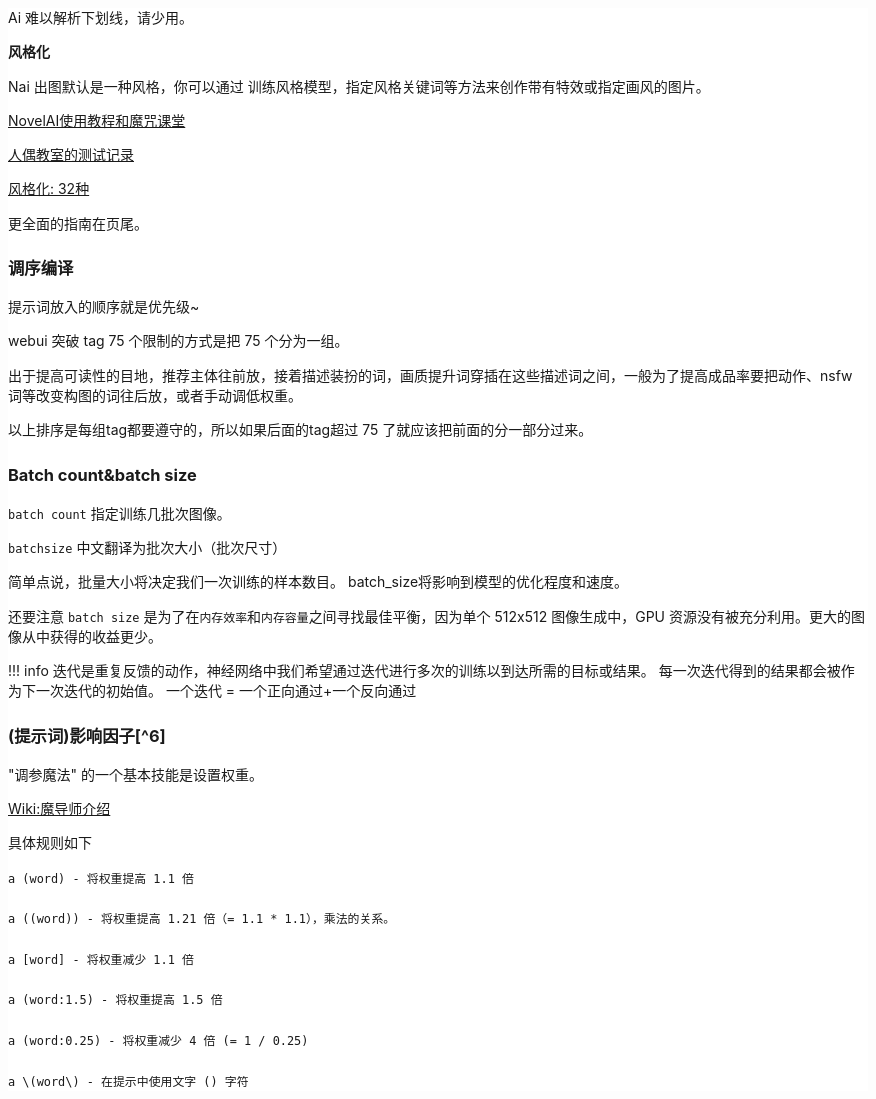 Ai 难以解析下划线，请少用。

**风格化**

Nai 出图默认是一种风格，你可以通过 训练风格模型，指定风格关键词等方法来创作带有特效或指定画风的图片。

[NovelAI使用教程和魔咒课堂](https://space.bilibili.com/8612008/channel/collectiondetail?sid=787691)

[人偶教室的测试记录](https://www.yuque.com/longyuye/lmgcwy)

[风格化: 32种](https://www.bilibili.com/video/BV1TP411N71t/)

更全面的指南在页尾。



### 调序编译

提示词放入的顺序就是优先级~

webui 突破 tag 75 个限制的方式是把 75 个分为一组。

出于提高可读性的目地，推荐主体往前放，接着描述装扮的词，画质提升词穿插在这些描述词之间，一般为了提高成品率要把动作、nsfw 词等改变构图的词往后放，或者手动调低权重。

以上排序是每组tag都要遵守的，所以如果后面的tag超过 75 了就应该把前面的分一部分过来。


### Batch count&batch size

`batch count` 指定训练几批次图像。

`batchsize` 中文翻译为批次大小（批次尺寸）

简单点说，批量大小将决定我们一次训练的样本数目。 batch_size将影响到模型的优化程度和速度。

还要注意 `batch size` 是为了在`内存效率`和`内存容量`之间寻找最佳平衡，因为单个 512x512 图像生成中，GPU 资源没有被充分利用。更大的图像从中获得的收益更少。

!!! info
    迭代是重复反馈的动作，神经网络中我们希望通过迭代进行多次的训练以到达所需的目标或结果。
    每一次迭代得到的结果都会被作为下一次迭代的初始值。
    一个迭代 = 一个正向通过+一个反向通过


### (提示词)影响因子[^6]
 
"调参魔法" 的一个基本技能是设置权重。

[Wiki:魔导师介绍](https://github.com/AUTOMATIC1111/stable-diffusion-webui/wiki/Features#attentionemphasis)

具体规则如下

```
a (word) - 将权重提高 1.1 倍

a ((word)) - 将权重提高 1.21 倍（= 1.1 * 1.1），乘法的关系。

a [word] - 将权重减少 1.1 倍

a (word:1.5) - 将权重提高 1.5 倍

a (word:0.25) - 将权重减少 4 倍 (= 1 / 0.25)

a \(word\) - 在提示中使用文字 () 字符
```
